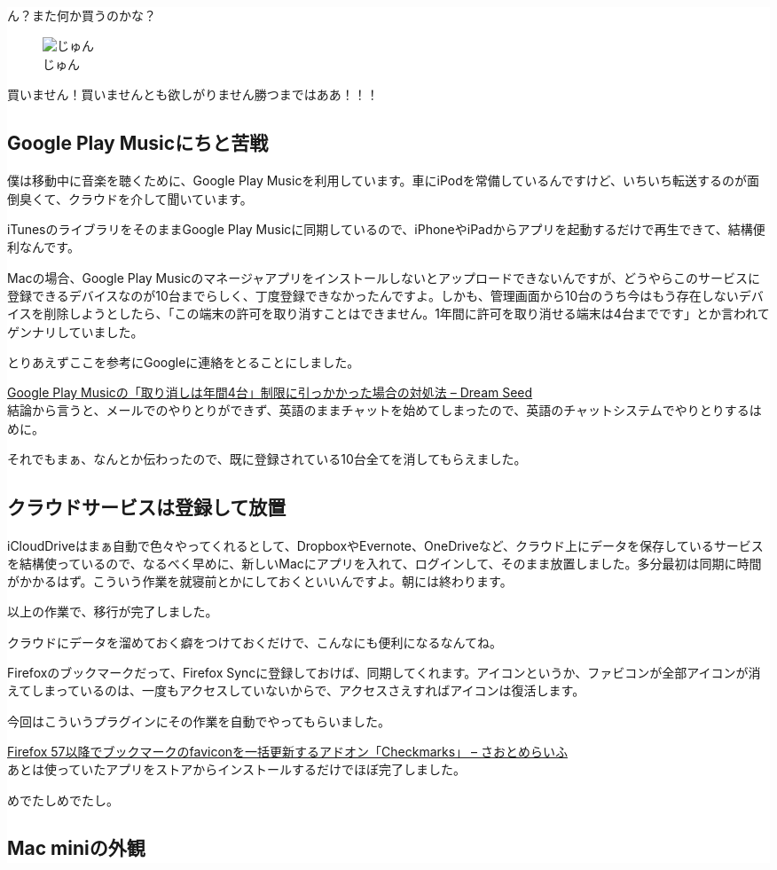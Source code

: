   <div class="voice-text-left">
    <p class="voice-text">
      ん？また何か買うのかな？
    </p>
  </div>
</div>

<div class="voice">
  <figure class="voice-img-left"> <img decoding="async" src="http://192.168.11.200:8000/files/juns.jpg" alt="じゅん" /><figcaption class="voice-img-description">じゅん</figcaption></figure> 
  
  <div class="voice-text-right">
    <p class="voice-text">
      買いません！買いませんとも欲しがりません勝つまではああ！！！
    </p>
  </div>
</div>

## Google Play Musicにちと苦戦

僕は移動中に音楽を聴くために、Google Play Musicを利用しています。車にiPodを常備しているんですけど、いちいち転送するのが面倒臭くて、クラウドを介して聞いています。

iTunesのライブラリをそのままGoogle Play Musicに同期しているので、iPhoneやiPadからアプリを起動するだけで再生できて、結構便利なんです。

Macの場合、Google Play Musicのマネージャアプリをインストールしないとアップロードできないんですが、どうやらこのサービスに登録できるデバイスなのが10台までらしく、丁度登録できなかったんですよ。しかも、管理画面から10台のうち今はもう存在しないデバイスを削除しようとしたら、「この端末の許可を取り消すことはできません。1年間に許可を取り消せる端末は4台までです」とか言われてゲンナリしていました。

とりあえずここを参考にGoogleに連絡をとることにしました。

<a href="https://www.dream-seed.com/weblog/note/google-play-music-reset-device-limit" target="_blank">Google Play Musicの「取り消しは年間4台」制限に引っかかった場合の対処法 – Dream Seed</a>  
結論から言うと、メールでのやりとりができず、英語のままチャットを始めてしまったので、英語のチャットシステムでやりとりするはめに。

それでもまぁ、なんとか伝わったので、既に登録されている10台全てを消してもらえました。

## クラウドサービスは登録して放置

iCloudDriveはまぁ自動で色々やってくれるとして、DropboxやEvernote、OneDriveなど、クラウド上にデータを保存しているサービスを結構使っているので、なるべく早めに、新しいMacにアプリを入れて、ログインして、そのまま放置しました。多分最初は同期に時間がかかるはず。こういう作業を就寝前とかにしておくといいんですよ。朝には終わります。

以上の作業で、移行が完了しました。

クラウドにデータを溜めておく癖をつけておくだけで、こんなにも便利になるなんてね。

Firefoxのブックマークだって、Firefox Syncに登録しておけば、同期してくれます。アイコンというか、ファビコンが全部アイコンが消えてしまっているのは、一度もアクセスしていないからで、アクセスさえすればアイコンは復活します。

今回はこういうプラグインにその作業を自動でやってもらいました。

<a href="http://192.168.11.200:8000/firefox-favicon-checkmarks-14519.html" target="_blank">Firefox 57以降でブックマークのfaviconを一括更新するアドオン「Checkmarks」 – さおとめらいふ</a>  
あとは使っていたアプリをストアからインストールするだけでほぼ完了しました。

めでたしめでたし。

## Mac miniの外観
